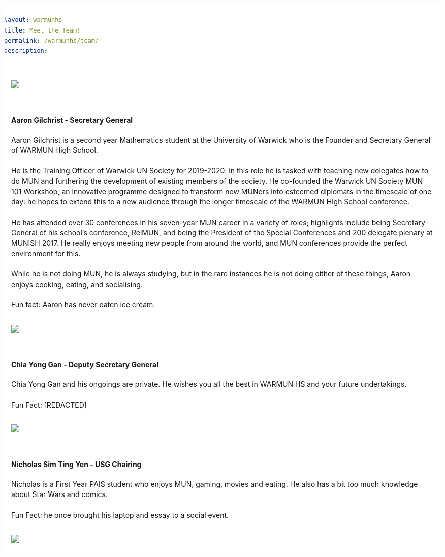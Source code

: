 ```yaml
---
layout: warmunhs
title: Meet the Team!
permalink: /warmunhs/team/
description:
---
```


<div class="grid-x">
  <div class="cell small-12 medium-4" style="padding:1rem;">
    <img src="{{ site.url }}/img/headshots/warmunhs2019/Aaron.jpg" style="width:100%;">
  </div>
  <div class="cell small-12 medium-8" style="padding:1rem;">
    <h4>Aaron Gilchrist - Secretary General</h4>
    Aaron Gilchrist is a second year Mathematics student at the University of Warwick who is the Founder and Secretary General of WARMUN High School.
    <br><br>
    He is the Training Officer of Warwick UN Society for 2019-2020: in this role he is tasked with teaching new delegates how to do MUN and furthering the development of existing members of the society. He co-founded the Warwick UN Society MUN 101 Workshop, an innovative programme designed to transform new MUNers into esteemed diplomats in the timescale of one  day: he hopes to extend this to a new audience through the longer timescale of the WARMUN High School conference.<br><br>
    He has attended over 30 conferences in his seven-year MUN career in a variety of roles; highlights include being Secretary General of his school’s conference, ReiMUN, and being the President of the Special Conferences and 200 delegate plenary at MUNISH 2017. He really enjoys meeting new people from around the world, and MUN conferences provide the perfect environment for this.<br><br>
    While he is not doing MUN, he is always studying, but in the rare instances he is not doing either of these things, Aaron enjoys cooking, eating, and socialising.
    <br><br>
    Fun fact: Aaron has never eaten ice cream.
  </div>
</div>
<div class="grid-x">
  <div class="cell small-12 medium-4" style="padding:1rem;">
    <img src="{{ site.url }}/img/headshots/warmunhs2019/Gan.jpg" style="width:100%;">
  </div>
  <div class="cell small-12 medium-8" style="padding:1rem;">
    <h4>Chia Yong Gan - Deputy Secretary General</h4>
    Chia Yong Gan and his ongoings are private. He wishes you all the best in WARMUN HS and your future undertakings.
    <br><br>
    Fun Fact: [REDACTED]
  </div>
</div>
<div class="grid-x">
  <div class="cell small-12 medium-4" style="padding:1rem;">
  <img src="{{ site.url }}/img/headshots/warmunhs2019/Nicholas.jpg" style="width:100%;">
  </div>
  <div class="cell small-12 medium-8" style="padding:1rem;">
    <h4>Nicholas Sim Ting Yen - USG Chairing</h4>
    Nicholas is a First Year PAIS student who enjoys MUN, gaming, movies and eating. He also has a bit too much knowledge about Star Wars and comics.
    <br><br>
    Fun Fact: he once brought his laptop and essay to a social event.
  </div>
</div>
<div class="grid-x">
  <div class="cell small-12 medium-4" style="padding:1rem;">
    <img src="{{ site.url }}/img/headshots/warmunhs2019/Sahil.jpg" style="width:100%;">
  </div>